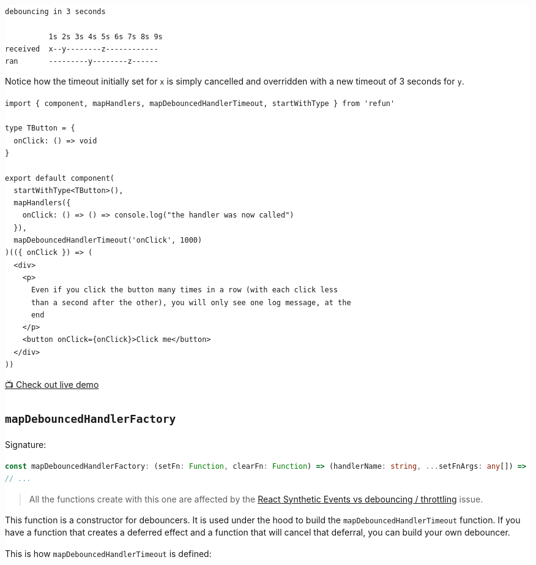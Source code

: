 ```
debouncing in 3 seconds

          1s 2s 3s 4s 5s 6s 7s 8s 9s
received  x--y--------z------------
ran       ---------y--------z------
```

Notice how the timeout initially set for `x` is simply cancelled and overridden with a new timeout of 3 seconds for `y`.

```tsx
import { component, mapHandlers, mapDebouncedHandlerTimeout, startWithType } from 'refun'

type TButton = {
  onClick: () => void
}

export default component(
  startWithType<TButton>(),
  mapHandlers({
    onClick: () => () => console.log("the handler was now called")
  }),
  mapDebouncedHandlerTimeout('onClick', 1000)
)(({ onClick }) => (
  <div>
    <p>
      Even if you click the button many times in a row (with each click less
      than a second after the other), you will only see one log message, at the
      end
    </p>
    <button onClick={onClick}>Click me</button>
  </div>
))
```

[📺 Check out live demo](https://codesandbox.io/s/refun-mapdebouncedhandlertimeout-791kn)

## `mapDebouncedHandlerFactory`

Signature:

```ts
const mapDebouncedHandlerFactory: (setFn: Function, clearFn: Function) => (handlerName: string, ...setFnArgs: any[]) => // ...
```

> All the functions create with this one are affected by the [React Synthetic Events vs debouncing / throttling](#react-synthetic-events-vs-debouncing--throttling) issue.

This function is a constructor for debouncers. It is used under the hood to build the `mapDebouncedHandlerTimeout` function. If you have a function that creates a deferred effect and a function that will cancel that deferral, you can build your own debouncer.

This is how `mapDebouncedHandlerTimeout` is defined:
